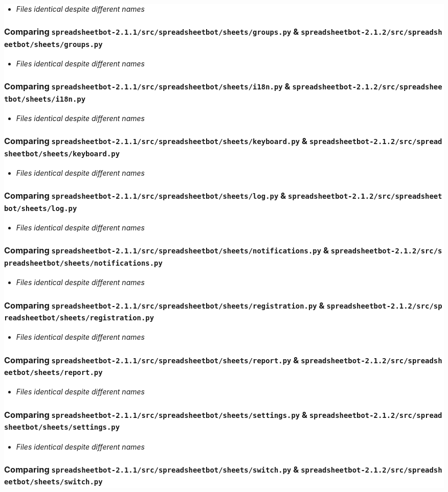  * *Files identical despite different names*

### Comparing `spreadsheetbot-2.1.1/src/spreadsheetbot/sheets/groups.py` & `spreadsheetbot-2.1.2/src/spreadsheetbot/sheets/groups.py`

 * *Files identical despite different names*

### Comparing `spreadsheetbot-2.1.1/src/spreadsheetbot/sheets/i18n.py` & `spreadsheetbot-2.1.2/src/spreadsheetbot/sheets/i18n.py`

 * *Files identical despite different names*

### Comparing `spreadsheetbot-2.1.1/src/spreadsheetbot/sheets/keyboard.py` & `spreadsheetbot-2.1.2/src/spreadsheetbot/sheets/keyboard.py`

 * *Files identical despite different names*

### Comparing `spreadsheetbot-2.1.1/src/spreadsheetbot/sheets/log.py` & `spreadsheetbot-2.1.2/src/spreadsheetbot/sheets/log.py`

 * *Files identical despite different names*

### Comparing `spreadsheetbot-2.1.1/src/spreadsheetbot/sheets/notifications.py` & `spreadsheetbot-2.1.2/src/spreadsheetbot/sheets/notifications.py`

 * *Files identical despite different names*

### Comparing `spreadsheetbot-2.1.1/src/spreadsheetbot/sheets/registration.py` & `spreadsheetbot-2.1.2/src/spreadsheetbot/sheets/registration.py`

 * *Files identical despite different names*

### Comparing `spreadsheetbot-2.1.1/src/spreadsheetbot/sheets/report.py` & `spreadsheetbot-2.1.2/src/spreadsheetbot/sheets/report.py`

 * *Files identical despite different names*

### Comparing `spreadsheetbot-2.1.1/src/spreadsheetbot/sheets/settings.py` & `spreadsheetbot-2.1.2/src/spreadsheetbot/sheets/settings.py`

 * *Files identical despite different names*

### Comparing `spreadsheetbot-2.1.1/src/spreadsheetbot/sheets/switch.py` & `spreadsheetbot-2.1.2/src/spreadsheetbot/sheets/switch.py`
